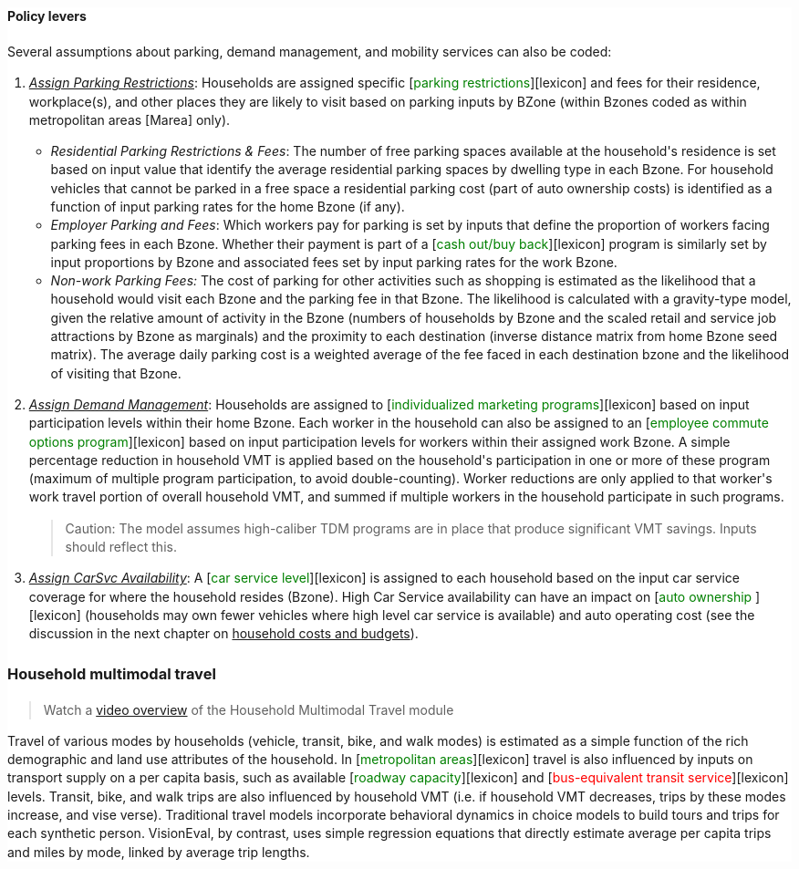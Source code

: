 #### Policy levers

Several assumptions about parking, demand management, and mobility services can also be coded:

1. [_Assign Parking Restrictions_](https://github.com/gregorbj/Archive-VisionEval/blob/develop/api/VE_Training_March_13-14_2019/VE_Training.md#46-assignparkingrestrictions-module): Households are assigned specific [<span style="color:green">parking restrictions</span>][lexicon] and fees for their residence, workplace(s), and other places they are likely to visit based on parking inputs by BZone (within Bzones coded as within metropolitan areas [Marea] only).
    + _Residential Parking Restrictions & Fees_: The number of free parking spaces available at the household's residence is set based on input value that identify the average residential parking spaces by dwelling type in each Bzone. For household vehicles that cannot be parked in a free space a residential parking cost (part of auto ownership costs) is identified as a function of input parking rates for the home Bzone (if any).
    + _Employer Parking and Fees_: Which workers pay for parking is set by inputs that define the proportion of workers facing parking fees in each Bzone. Whether their payment is part of a [<span style="color:green">cash out/buy back</span>][lexicon] program is similarly set by input proportions by Bzone and associated fees set by input parking rates for the work Bzone.
    + _Non-work Parking Fees:_ The cost of parking for other activities such as shopping is estimated as the likelihood that a household would visit each Bzone and the parking fee in that Bzone. The likelihood is calculated with a gravity-type model, given the relative amount of activity in the Bzone (numbers of households by Bzone and the scaled retail and service job attractions by Bzone as marginals) and the proximity to each destination (inverse distance matrix from home Bzone seed matrix). The average daily parking cost is a weighted average of the fee faced in each destination bzone and the likelihood of visiting that Bzone.
2. [_Assign Demand Management_](https://github.com/gregorbj/Archive-VisionEval/blob/develop/api/VE_Training_March_13-14_2019/VE_Training.md#47-assigndemandmanagement-module): Households are assigned to [<span style="color:green">individualized marketing programs</span>][lexicon] based on input participation levels within their home Bzone. Each worker in the household can also be assigned to an [<span style="color:green">employee commute options program</span>][lexicon] based on input participation levels for workers within their assigned work Bzone. A simple percentage reduction in household VMT is applied based on the household's participation in one or more of these program (maximum of multiple program participation, to avoid double-counting). Worker reductions are only applied to that worker's work travel portion of overall household VMT, and summed if multiple workers in the household participate in such programs.

    > Caution: The model assumes high-caliber TDM programs are in place that produce significant VMT savings. Inputs should reflect this.

3. [_Assign CarSvc Availability_](https://github.com/gregorbj/Archive-VisionEval/blob/develop/api/VE_Training_March_13-14_2019/VE_Training.md#48-assigncarsvcavailability-module): A [<span style="color:green">car service level</span>][lexicon] is assigned to each household based on the input car service coverage for where the household resides (Bzone). High Car Service availability can have an impact on [<span style="color:green">auto ownership </span>][lexicon] (households may own fewer vehicles where high level car service is available) and auto operating cost (see the discussion in the next chapter on [household costs and budgets](#household-costs-and-budgets)).

### Household multimodal travel

> Watch a [video overview](https://youtu.be/-ylFbyLfhbw?t=5927) of the Household Multimodal Travel module

Travel of various modes by households (vehicle, transit, bike, and walk modes) is estimated as a simple function of the rich demographic and land use attributes of the household. In [<span style="color:green">metropolitan areas</span>][lexicon] travel is also influenced by inputs on transport supply on a per capita basis, such as available [<span style="color:green">roadway capacity</span>][lexicon] and [<span style="color:red">bus-equivalent transit service</span>][lexicon] levels. Transit, bike, and walk trips are also influenced by household VMT (i.e. if household VMT decreases, trips by these modes increase, and vise verse). Traditional travel models incorporate behavioral dynamics in choice models to build tours and trips for each synthetic person. VisionEval, by contrast, uses simple regression equations that directly estimate average per capita trips and miles by mode, linked by average trip lengths.
